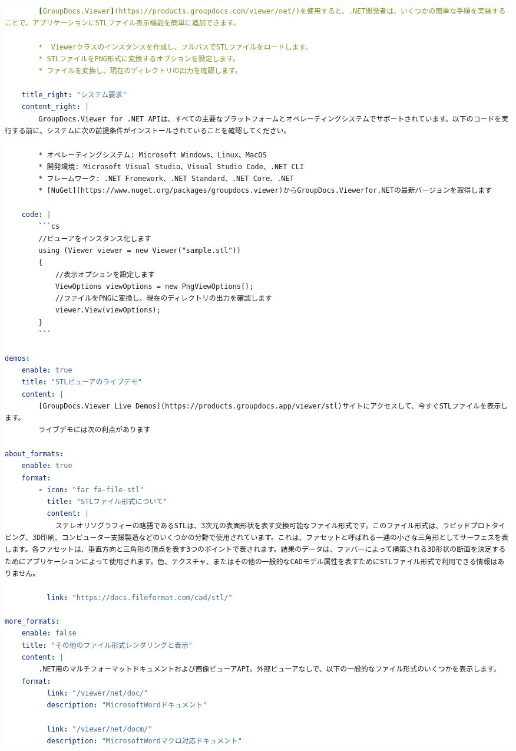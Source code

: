 ```yaml
        [GroupDocs.Viewer](https://products.groupdocs.com/viewer/net/)を使用すると、.NET開発者は、いくつかの簡単な手順を実装することで、アプリケーションにSTLファイル表示機能を簡単に追加できます。

        *  Viewerクラスのインスタンスを作成し、フルパスでSTLファイルをロードします。
        * STLファイルをPNG形式に変換するオプションを設定します。
        * ファイルを変換し、現在のディレクトリの出力を確認します。
        
    title_right: "システム要求"
    content_right: |
        GroupDocs.Viewer for .NET APIは、すべての主要なプラットフォームとオペレーティングシステムでサポートされています。以下のコードを実行する前に、システムに次の前提条件がインストールされていることを確認してください。

        * オペレーティングシステム: Microsoft Windows、Linux、MacOS
        * 開発環境: Microsoft Visual Studio、Visual Studio Code、.NET CLI
        * フレームワーク: .NET Framework、.NET Standard、.NET Core、.NET
        * [NuGet](https://www.nuget.org/packages/groupdocs.viewer)からGroupDocs.Viewerfor.NETの最新バージョンを取得します
        
    code: |
        ```cs
        //ビューアをインスタンス化します
        using (Viewer viewer = new Viewer("sample.stl"))
        {
        	//表示オプションを設定します 
        	ViewOptions viewOptions = new PngViewOptions();
        	//ファイルをPNGに変換し、現在のディレクトリの出力を確認します 
        	viewer.View(viewOptions);
        }
        ```
        
demos:
    enable: true
    title: "STLビューアのライブデモ"
    content: |
        [GroupDocs.Viewer Live Demos](https://products.groupdocs.app/viewer/stl)サイトにアクセスして、今すぐSTLファイルを表示します。  
        ライブデモには次の利点があります
        
about_formats:
    enable: true
    format:
        - icon: "far fa-file-stl"
          title: "STLファイル形式について"
          content: |
            ステレオリソグラフィーの略語であるSTLは、3次元の表面形状を表す交換可能なファイル形式です。このファイル形式は、ラピッドプロトタイピング、3D印刷、コンピューター支援製造などのいくつかの分野で使用されています。これは、ファセットと呼ばれる一連の小さな三角形としてサーフェスを表します。各ファセットは、垂直方向と三角形の頂点を表す3つのポイントで表されます。結果のデータは、ファバーによって構築される3D形状の断面を決定するためにアプリケーションによって使用されます。色、テクスチャ、またはその他の一般的なCADモデル属性を表すためにSTLファイル形式で利用できる情報はありません。

          link: "https://docs.fileformat.com/cad/stl/"

more_formats:
    enable: false
    title: "その他のファイル形式レンダリングと表示"
    content: |
        .NET用のマルチフォーマットドキュメントおよび画像ビューアAPI。外部ビューアなしで、以下の一般的なファイル形式のいくつかを表示します。
    format: 
          link: "/viewer/net/doc/"
          description: "MicrosoftWordドキュメント"

          link: "/viewer/net/docm/"
          description: "MicrosoftWordマクロ対応ドキュメント"

```